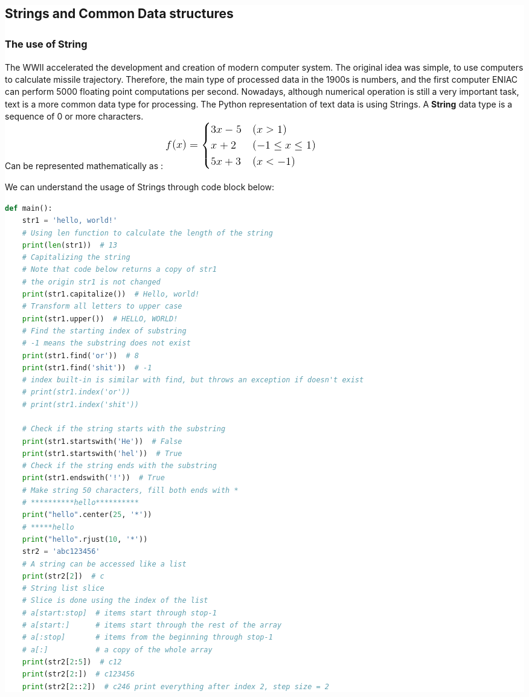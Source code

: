 

## Strings and Common Data structures


### The use of String



The WWII accelerated the development and creation of modern computer system. The original idea was simple, to use computers to calculate missile trajectory. Therefore, the main type of processed data in the 1900s is numbers, and the first computer ENIAC can perform 5000 floating point computations per second. Nowadays, although numerical operation is still a very important task, text is a more common data type for processing. The Python representation of text data is using Strings. A **String** data type is a sequence of 0 or more characters.  
Can be represented mathematically as :  ![$${\displaystyle s=a_{1}a_{2}\dots a_{n}(0\leq n \leq \infty)}$$](./res/formula_1.png)



We can understand the usage of Strings through code block below:

```Python
def main():
    str1 = 'hello, world!'
    # Using len function to calculate the length of the string
    print(len(str1))  # 13
    # Capitalizing the string
    # Note that code below returns a copy of str1
    # the origin str1 is not changed
    print(str1.capitalize())  # Hello, world!
    # Transform all letters to upper case
    print(str1.upper())  # HELLO, WORLD!
    # Find the starting index of substring
    # -1 means the substring does not exist
    print(str1.find('or'))  # 8
    print(str1.find('shit'))  # -1
    # index built-in is similar with find, but throws an exception if doesn't exist
    # print(str1.index('or'))
    # print(str1.index('shit'))

    # Check if the string starts with the substring
    print(str1.startswith('He'))  # False
    print(str1.startswith('hel'))  # True
    # Check if the string ends with the substring
    print(str1.endswith('!'))  # True
    # Make string 50 characters, fill both ends with *
    # **********hello**********
    print("hello".center(25, '*'))
    # *****hello
    print("hello".rjust(10, '*'))
    str2 = 'abc123456'
    # A string can be accessed like a list
    print(str2[2])  # c
    # String list slice
    # Slice is done using the index of the list
    # a[start:stop]  # items start through stop-1
    # a[start:]      # items start through the rest of the array
    # a[:stop]       # items from the beginning through stop-1
    # a[:]           # a copy of the whole array
    print(str2[2:5])  # c12
    print(str2[2:])  # c123456
    print(str2[2::2])  # c246 print everything after index 2, step size = 2
```